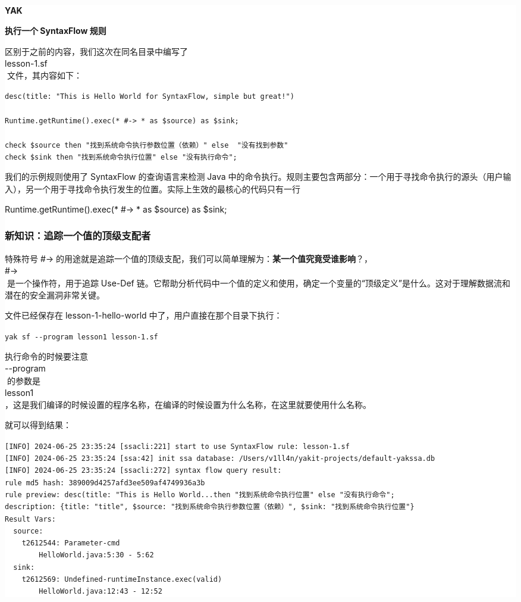 **YAK**  
  
**执行一个 SyntaxFlow 规则**  
  
区别于之前的内容，我们这次在同名目录中编写了   
lesson-1.sf  
 文件，其内容如下：  
```
desc(title: "This is Hello World for SyntaxFlow, simple but great!")

Runtime.getRuntime().exec(* #-> * as $source) as $sink;

check $source then "找到系统命令执行参数位置（依赖）" else  "没有找到参数"
check $sink then "找到系统命令执行位置" else "没有执行命令";
```  
  
我们的示例规则使用了 SyntaxFlow 的查询语言来检测 Java 中的命令执行。规则主要包含两部分：一个用于寻找命令执行的源头（用户输入），另一个用于寻找命令执行发生的位置。实际上生效的最核心的代码只有一行  
  
Runtime.getRuntime().exec(* #-> * as $source) as $sink;  
  
### 新知识：追踪一个值的顶级支配者  
  
  
特殊符号 #-> 的用途就是追踪一个值的顶级支配，我们可以简单理解为：**某一个值究竟受谁影响**？，  
#->  
 是一个操作符，用于追踪 Use-Def 链。它帮助分析代码中一个值的定义和使用，确定一个变量的“顶级定义”是什么。这对于理解数据流和潜在的安全漏洞非常关键。  
  
文件已经保存在 lesson-1-hello-world 中了，用户直接在那个目录下执行：  
  
```
yak sf --program lesson1 lesson-1.sf
```  
  
执行命令的时候要注意   
--program  
 的参数是   
lesson1  
，这是我们编译的时候设置的程序名称，在编译的时候设置为什么名称，在这里就要使用什么名称。  
  
就可以得到结果：  
```
[INFO] 2024-06-25 23:35:24 [ssacli:221] start to use SyntaxFlow rule: lesson-1.sf
[INFO] 2024-06-25 23:35:24 [ssa:42] init ssa database: /Users/v1ll4n/yakit-projects/default-yakssa.db
[INFO] 2024-06-25 23:35:24 [ssacli:272] syntax flow query result:
rule md5 hash: 389009d4257afd3ee509af4749936a3b
rule preview: desc(title: "This is Hello World...then "找到系统命令执行位置" else "没有执行命令";
description: {title: "title", $source: "找到系统命令执行参数位置（依赖）", $sink: "找到系统命令执行位置"}
Result Vars:
  source:
    t2612544: Parameter-cmd
        HelloWorld.java:5:30 - 5:62
  sink:
    t2612569: Undefined-runtimeInstance.exec(valid)
        HelloWorld.java:12:43 - 12:52

```  
  